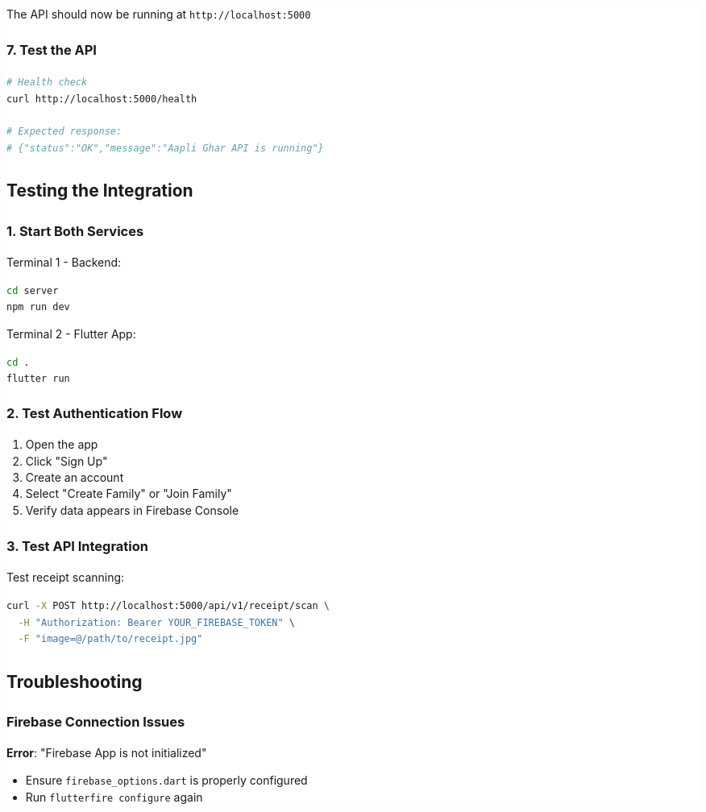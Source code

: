 The API should now be running at `http://localhost:5000`

### 7. Test the API

```bash
# Health check
curl http://localhost:5000/health

# Expected response:
# {"status":"OK","message":"Aapli Ghar API is running"}
```

## Testing the Integration

### 1. Start Both Services

Terminal 1 - Backend:
```bash
cd server
npm run dev
```

Terminal 2 - Flutter App:
```bash
cd .
flutter run
```

### 2. Test Authentication Flow

1. Open the app
2. Click "Sign Up"
3. Create an account
4. Select "Create Family" or "Join Family"
5. Verify data appears in Firebase Console

### 3. Test API Integration

Test receipt scanning:
```bash
curl -X POST http://localhost:5000/api/v1/receipt/scan \
  -H "Authorization: Bearer YOUR_FIREBASE_TOKEN" \
  -F "image=@/path/to/receipt.jpg"
```

## Troubleshooting

### Firebase Connection Issues

**Error**: "Firebase App is not initialized"
- Ensure `firebase_options.dart` is properly configured
- Run `flutterfire configure` again
